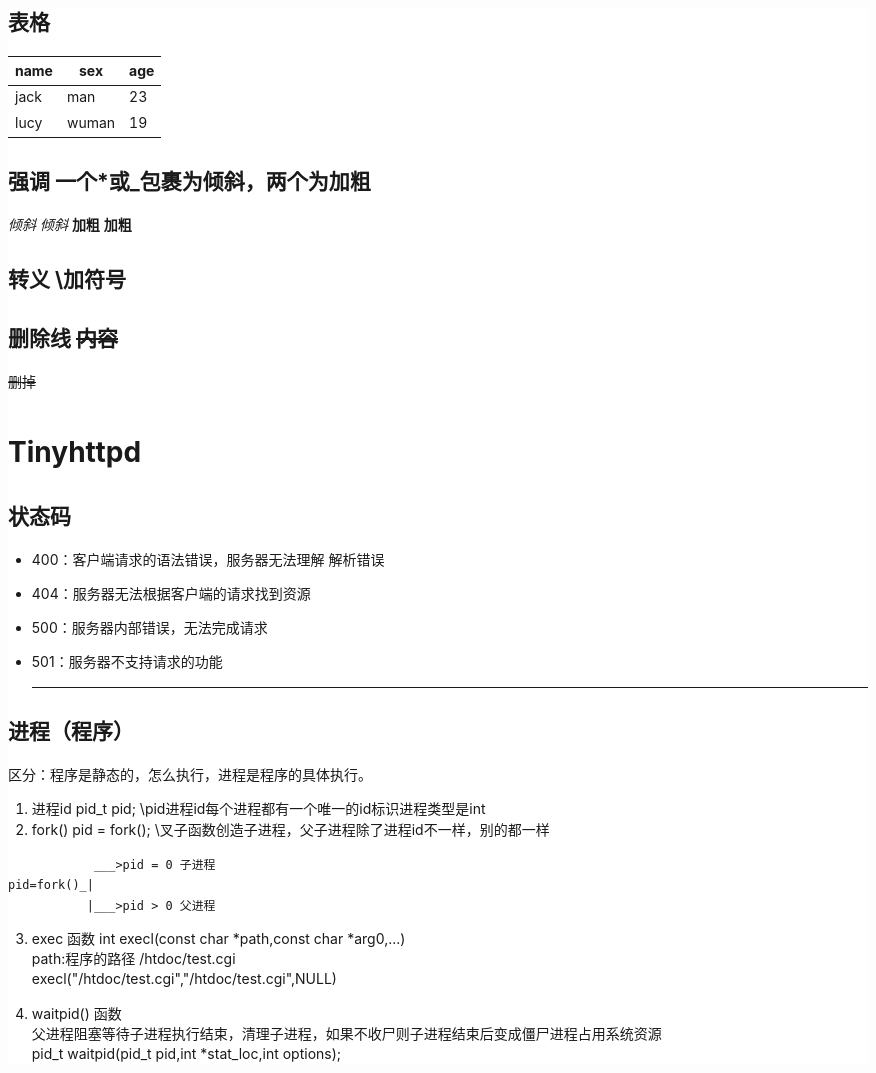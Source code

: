 ## 表格
| name | sex | age |
|-|-|-|
|jack|man|23|
|lucy|wuman|19

## 强调 一个*或_包裹为倾斜，两个为加粗
*倾斜* _倾斜_
**加粗** __加粗__

## 转义 \加符号

## 删除线 ~~内容~~

~~删掉~~ 


# Tinyhttpd
## 状态码
* 400：客户端请求的语法错误，服务器无法理解 解析错误
* 404：服务器无法根据客户端的请求找到资源
* 500：服务器内部错误，无法完成请求
* 501：服务器不支持请求的功能  
  
  ***

## 进程（程序）
区分：程序是静态的，怎么执行，进程是程序的具体执行。
1. 进程id
   pid_t pid; \\pid进程id每个进程都有一个唯一的id标识进程类型是int
2. fork()
   pid = fork(); \\叉子函数创造子进程，父子进程除了进程id不一样，别的都一样  
```
            ___>pid = 0 子进程  
pid=fork()_|  
           |___>pid > 0 父进程  
```

3. exec 函数
    int execl(const char *path,const char *arg0,...)    
    path:程序的路径 /htdoc/test.cgi  
    execl("/htdoc/test.cgi","/htdoc/test.cgi",NULL)

4. waitpid() 函数  
父进程阻塞等待子进程执行结束，清理子进程，如果不收尸则子进程结束后变成僵尸进程占用系统资源    
pid_t  waitpid(pid_t pid,int *stat_loc,int options);  
